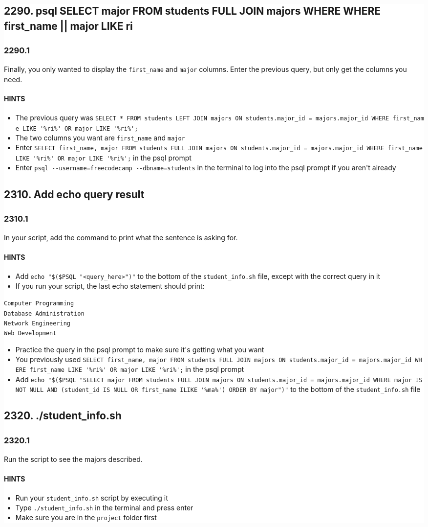 ## 2290. psql SELECT major FROM students FULL JOIN majors WHERE WHERE first_name || major LIKE ri

### 2290.1

Finally, you only wanted to display the `first_name` and `major` columns. Enter the previous query, but only get the columns you need.

#### HINTS

- The previous query was `SELECT * FROM students LEFT JOIN majors ON students.major_id = majors.major_id WHERE first_name LIKE '%ri%' OR major LIKE '%ri%';`
- The two columns you want are `first_name` and `major`
- Enter `SELECT first_name, major FROM students FULL JOIN majors ON students.major_id = majors.major_id WHERE first_name LIKE '%ri%' OR major LIKE '%ri%';` in the psql prompt
- Enter `psql --username=freecodecamp --dbname=students` in the terminal to log into the psql prompt if you aren't already

## 2310. Add echo query result

### 2310.1

In your script, add the command to print what the sentence is asking for.

#### HINTS

- Add `echo "$($PSQL "<query_here>")"` to the bottom of the `student_info.sh` file, except with the correct query in it
- If you run your script, the last echo statement should print:
```sh
Computer Programming
Database Administration
Network Engineering
Web Development
```
- Practice the query in the psql prompt to make sure it's getting what you want
- You previously used `SELECT first_name, major FROM students FULL JOIN majors ON students.major_id = majors.major_id WHERE first_name LIKE '%ri%' OR major LIKE '%ri%';` in the psql prompt
- Add `echo "$($PSQL "SELECT major FROM students FULL JOIN majors ON students.major_id = majors.major_id WHERE major IS NOT NULL AND (student_id IS NULL OR first_name ILIKE '%ma%') ORDER BY major")"` to the bottom of the `student_info.sh` file

## 2320. ./student_info.sh

### 2320.1

Run the script to see the majors described.

#### HINTS

- Run your `student_info.sh` script by executing it
- Type `./student_info.sh` in the terminal and press enter
- Make sure you are in the `project` folder first

